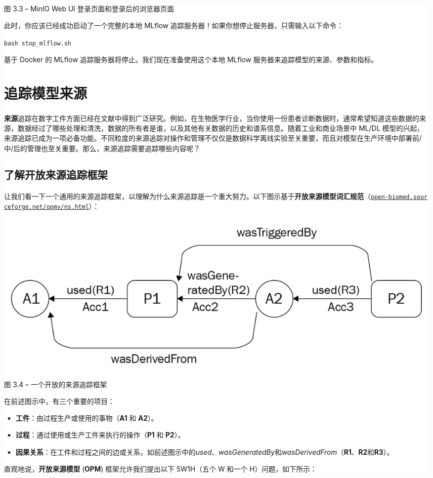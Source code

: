 图 3.3 – MinIO Web UI 登录页面和登录后的浏览器页面

此时，你应该已经成功启动了一个完整的本地 MLflow 追踪服务器！如果你想停止服务器，只需输入以下命令：

```py
bash stop_mlflow.sh
```

基于 Docker 的 MLflow 追踪服务器将停止。我们现在准备使用这个本地 MLflow 服务器来追踪模型的来源、参数和指标。

# 追踪模型来源

**来源**追踪在数字工件方面已经在文献中得到广泛研究。例如，在生物医学行业，当你使用一份患者诊断数据时，通常希望知道这些数据的来源，数据经过了哪些处理和清洗，数据的所有者是谁，以及其他有关数据的历史和谱系信息。随着工业和商业场景中 ML/DL 模型的兴起，来源追踪已成为一项必备功能。不同粒度的来源追踪对操作和管理不仅仅是数据科学离线实验至关重要，而且对模型在生产环境中部署前/中/后的管理也至关重要。那么，来源追踪需要追踪哪些内容呢？

## 了解开放来源追踪框架

让我们看一下一个通用的来源追踪框架，以理解为什么来源追踪是一个重大努力。以下图示基于**开放来源模型词汇规范**（[`open-biomed.sourceforge.net/opmv/ns.html`](http://open-biomed.sourceforge.net/opmv/ns.html)）：

![图 3.4 – 一个开放的来源追踪框架](img/B18120_03_004.jpg)

图 3.4 – 一个开放的来源追踪框架

在前述图示中，有三个重要的项目：

+   **工件**：由过程生产或使用的事物（**A1** 和 **A2**）。

+   **过程**：通过使用或生产工件来执行的操作（**P1** 和 **P2**）。

+   **因果关系**：在工件和过程之间的边或关系，如前述图示中的*used*、*wasGeneratedBy*和*wasDerivedFrom*（**R1**、**R2**和**R3**）。

直观地说，**开放来源模型** (**OPM**) 框架允许我们提出以下 5W1H（五个 W 和一个 H）问题，如下所示：
